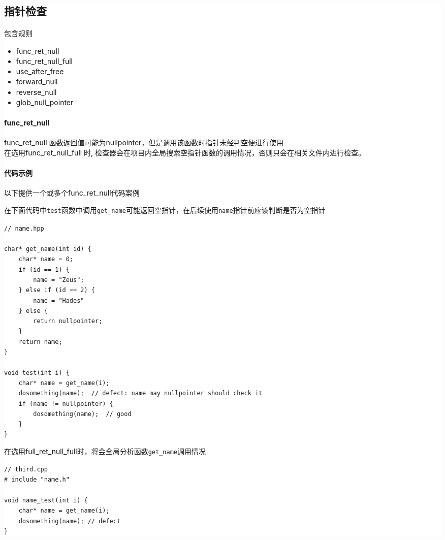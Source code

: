 ## 指针检查
包含规则
- func_ret_null
- func_ret_null_full
- use_after_free
- forward_null
- reverse_null
- glob_null_pointer

#### func_ret_null
func_ret_null 函数返回值可能为nullpointer，但是调用该函数时指针未经判空便进行使用<br>
在选用func_ret_null_full 时, 检查器会在项目内全局搜索空指针函数的调用情况，否则只会在相关文件内进行检查。

#### 代码示例
以下提供一个或多个func_ret_null代码案例

在下面代码中`test`函数中调用`get_name`可能返回空指针，在后续使用`name`指针前应该判断是否为空指针
```
// name.hpp

char* get_name(int id) {
    char* name = 0;
    if (id == 1) {
        name = "Zeus";
    } else if (id == 2) {
        name = "Hades"
    } else {
        return nullpointer;
    }
    return name;
}

void test(int i) {
    char* name = get_name(i);
    dosomething(name);  // defect: name may nullpointer should check it
    if (name != nullpointer) {
        dosomething(name);  // good
    }
}

```

在选用full_ret_null_full时，将会全局分析函数`get_name`调用情况
```
// third.cpp
# include "name.h"

void name_test(int i) {
    char* name = get_name(i);
    dosomething(name); // defect
}
```
